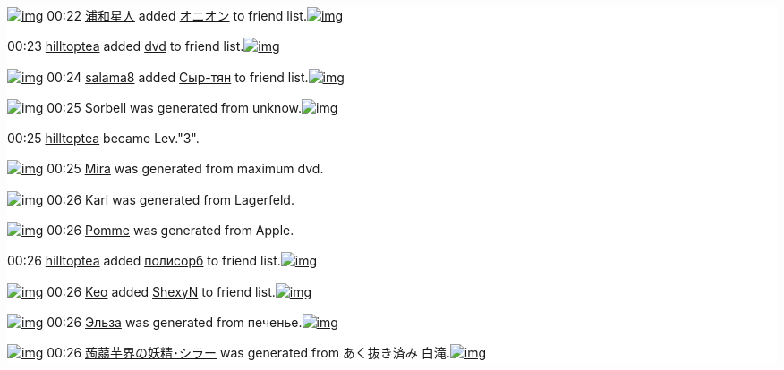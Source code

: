 [![img](http://kacdn06.appspot.com/4769968935665664/2a09.jpg)](http://www.barcodekanojo.com/user/407831/%E6%B5%A6%E5%92%8C%E6%98%9F%E4%BA%BA) 00:22 [浦和星人](http://www.barcodekanojo.com/user/407831/%E6%B5%A6%E5%92%8C%E6%98%9F%E4%BA%BA) added [オニオン](http://www.barcodekanojo.com/kanojo/66096/%E3%82%AA%E3%83%8B%E3%82%AA%E3%83%B3) to friend list.[![img](http://kacdn07.appspot.com/5296324693983232/27465.png)](http://www.barcodekanojo.com/kanojo/66096/%E3%82%AA%E3%83%8B%E3%82%AA%E3%83%B3)

00:23 [hilltoptea](http://www.barcodekanojo.com/user/438576/hilltoptea) added [dvd](http://www.barcodekanojo.com/kanojo/2520516/dvd) to friend list.[![img](http://kacdn03.appspot.com/5485307818409984/83edc.png)](http://www.barcodekanojo.com/kanojo/2520516/dvd)

[![img](http://kacdn08.appspot.com/6364192076464128/817d.jpg)](http://www.barcodekanojo.com/user/418279/salama8) 00:24 [salama8](http://www.barcodekanojo.com/user/418279/salama8) added [Сыр-тян](http://www.barcodekanojo.com/kanojo/2529323/%D0%A1%D1%8B%D1%80-%D1%82%D1%8F%D0%BD) to friend list.[![img](http://kacdn07.appspot.com/5057468409315328/9806.png)](http://www.barcodekanojo.com/kanojo/2529323/%D0%A1%D1%8B%D1%80-%D1%82%D1%8F%D0%BD)

[![img](http://kacdn05.appspot.com/6693164828065792/d225.png)](http://www.barcodekanojo.com/kanojo/2797928/Sorbell) 00:25 [Sorbell](http://www.barcodekanojo.com/kanojo/2797928/Sorbell) was generated from unknow.[![img](http://kacdn09.appspot.com/6700711354040320/bc325.jpg)](http://www.barcodekanojo.com/product_images/barcode/5368081/1392132267/50x50xunknow.jpg,qw=88,ah=88.pagespeed.ic.vDJUT2dluz.jpg)

00:25 [hilltoptea](http://www.barcodekanojo.com/user/438576/hilltoptea) became Lev."3".

[![img](http://kacdn01.appspot.com/4905259868618752/8a7a.png)](http://www.barcodekanojo.com/kanojo/2797929/Mira) 00:25 [Mira](http://www.barcodekanojo.com/kanojo/2797929/Mira) was generated from maximum dvd.

[![img](http://kacdn04.appspot.com/5655559516717056/e8c6.png)](http://www.barcodekanojo.com/kanojo/2797930/Karl) 00:26 [Karl](http://www.barcodekanojo.com/kanojo/2797930/Karl) was generated from Lagerfeld.

[![img](http://kacdn08.appspot.com/5763278101807104/271e.png)](http://www.barcodekanojo.com/kanojo/2797931/Pomme) 00:26 [Pomme](http://www.barcodekanojo.com/kanojo/2797931/Pomme) was generated from Apple.

00:26 [hilltoptea](http://www.barcodekanojo.com/user/438576/hilltoptea) added [полисорб](http://www.barcodekanojo.com/kanojo/2552282/%D0%BF%D0%BE%D0%BB%D0%B8%D1%81%D0%BE%D1%80%D0%B1) to friend list.[![img](http://kacdn04.appspot.com/6580541121888256/6347.png)](http://www.barcodekanojo.com/kanojo/2552282/%D0%BF%D0%BE%D0%BB%D0%B8%D1%81%D0%BE%D1%80%D0%B1)

[![img](http://kacdn01.appspot.com/4837352409137152/e241.jpg)](http://www.barcodekanojo.com/user/406592/Keo) 00:26 [Keo](http://www.barcodekanojo.com/user/406592/Keo) added [ShexyN](http://www.barcodekanojo.com/kanojo/2467190/ShexyN) to friend list.[![img](http://kacdn02.appspot.com/6243990705799168/264c.png)](http://www.barcodekanojo.com/kanojo/2467190/ShexyN)

[![img](http://kacdn06.appspot.com/4751383806869504/9b21.png)](http://www.barcodekanojo.com/kanojo/2797932/%D0%AD%D0%BB%D1%8C%D0%B7%D0%B0) 00:26 [Эльза](http://www.barcodekanojo.com/kanojo/2797932/%D0%AD%D0%BB%D1%8C%D0%B7%D0%B0) was generated from печенье.[![img](http://kacdn09.appspot.com/5585689794052096/c578.jpg)](http://www.barcodekanojo.com/product_images/barcode/5368087/1392132363/50x50x,PD0,PBF,PD0,PB5,PD1,P87,PD0,PB5,PD0,PBD,PD1,P8C,PD0,PB5.jpg,qw=88,ah=88.pagespeed.ic.xXg-VH2jb5.jpg)

[![img](http://kacdn04.appspot.com/6252054238461952/88c2.png)](http://www.barcodekanojo.com/kanojo/2797933/%E8%92%9F%E8%92%BB%E8%8A%8B%E7%95%8C%E3%81%AE%E5%A6%96%E7%B2%BE%EF%BD%A5%E3%82%B7%E3%83%A9%E3%83%BC) 00:26 [蒟蒻芋界の妖精･シラー](http://www.barcodekanojo.com/kanojo/2797933/%E8%92%9F%E8%92%BB%E8%8A%8B%E7%95%8C%E3%81%AE%E5%A6%96%E7%B2%BE%EF%BD%A5%E3%82%B7%E3%83%A9%E3%83%BC) was generated from あく抜き済み 白滝.[![img](http://kacdn05.appspot.com/6074352919379968/7319.jpg)](http://www.barcodekanojo.com/product_images/barcode/5368088/1392132401/%E3%81%82%E3%81%8F%E6%8A%9C%E3%81%8D%E6%B8%88%E3%81%BF%20%E7%99%BD%E6%BB%9D.jpg)
